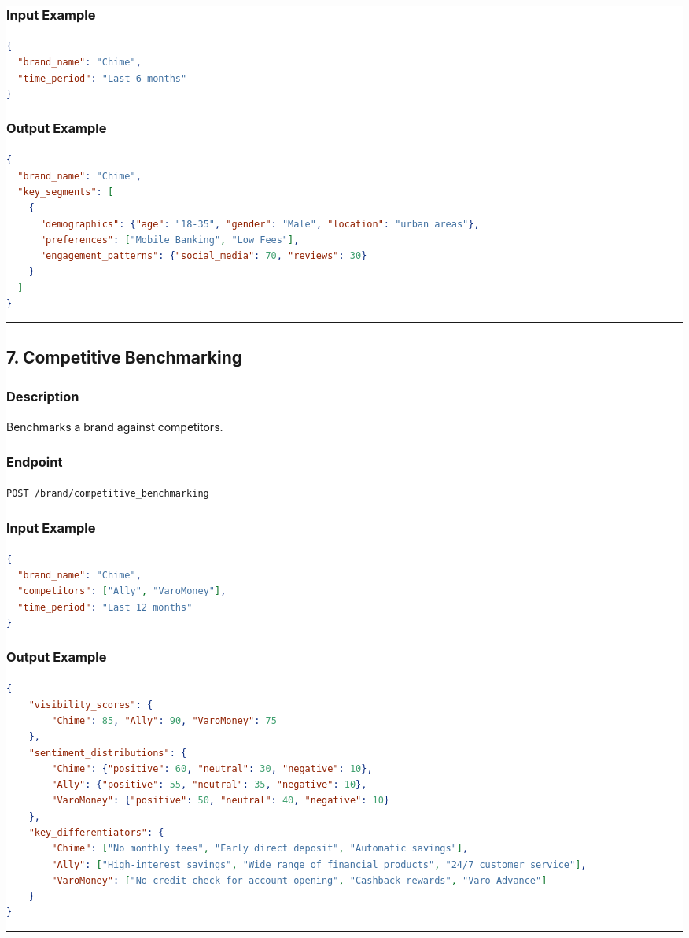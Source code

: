 ### Input Example
```json
{
  "brand_name": "Chime",
  "time_period": "Last 6 months"
}
```

### Output Example
```json
{
  "brand_name": "Chime",
  "key_segments": [
    {
      "demographics": {"age": "18-35", "gender": "Male", "location": "urban areas"},
      "preferences": ["Mobile Banking", "Low Fees"],
      "engagement_patterns": {"social_media": 70, "reviews": 30}
    }
  ]
}
```

---

## **7. Competitive Benchmarking**
### Description
Benchmarks a brand against competitors.

### Endpoint
`POST /brand/competitive_benchmarking`

### Input Example
```json
{
  "brand_name": "Chime",
  "competitors": ["Ally", "VaroMoney"],
  "time_period": "Last 12 months"
}
```

### Output Example
```json
{
    "visibility_scores": {
        "Chime": 85, "Ally": 90, "VaroMoney": 75
    },
    "sentiment_distributions": {
        "Chime": {"positive": 60, "neutral": 30, "negative": 10},
        "Ally": {"positive": 55, "neutral": 35, "negative": 10},
        "VaroMoney": {"positive": 50, "neutral": 40, "negative": 10}
    },
    "key_differentiators": {
        "Chime": ["No monthly fees", "Early direct deposit", "Automatic savings"],
        "Ally": ["High-interest savings", "Wide range of financial products", "24/7 customer service"],
        "VaroMoney": ["No credit check for account opening", "Cashback rewards", "Varo Advance"]
    }
}
```

---